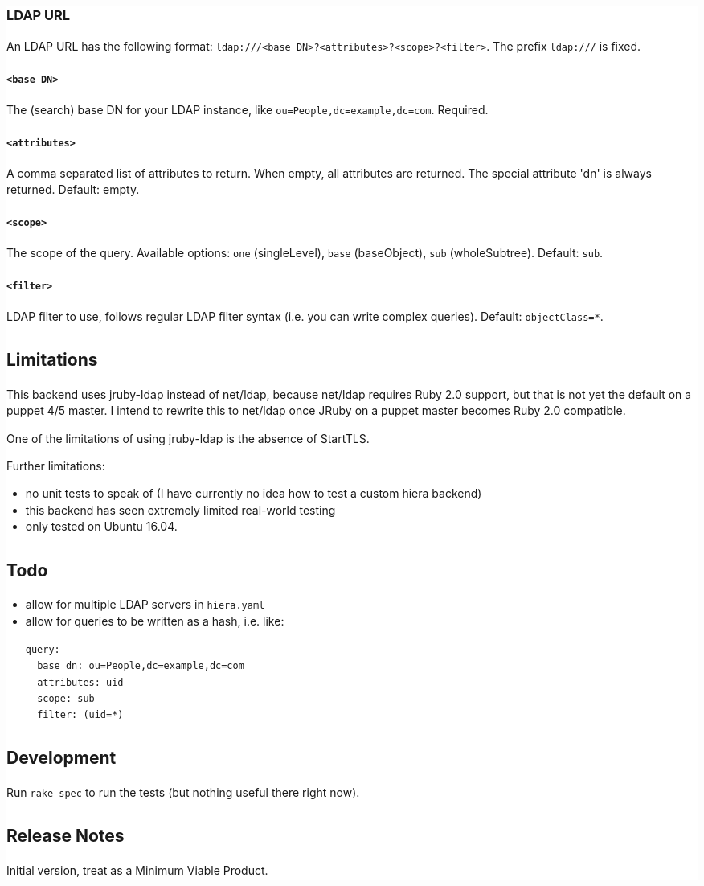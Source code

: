 ### LDAP URL

An LDAP URL has the following format: `ldap:///<base DN>?<attributes>?<scope>?<filter>`. The prefix `ldap:///` is fixed.

#### `<base DN>`

The (search) base DN for your LDAP instance, like `ou=People,dc=example,dc=com`. Required.

#### `<attributes>`

A comma separated list of attributes to return. When empty, all attributes are returned. The special attribute 'dn' is always returned. Default: empty.

#### `<scope>`

The scope of the query. Available options: `one` (singleLevel), `base` (baseObject), `sub` (wholeSubtree). Default: `sub`.

#### `<filter>`

LDAP filter to use, follows regular LDAP filter syntax (i.e. you can write complex queries). Default: `objectClass=*`.

## Limitations

This backend uses jruby-ldap instead of [net/ldap](https://rubygems.org/gems/net-ldap), because net/ldap requires Ruby 2.0 support, but that is not yet the default on a puppet 4/5 master. I intend to rewrite this to net/ldap once JRuby on a puppet master becomes Ruby 2.0 compatible.

One of the limitations of using jruby-ldap is the absence of StartTLS.

Further limitations:
- no unit tests to speak of (I have currently no idea how to test a custom hiera backend)
- this backend has seen extremely limited real-world testing
- only tested on Ubuntu 16.04.

## Todo

- allow for multiple LDAP servers in `hiera.yaml`
- allow for queries to be written as a hash, i.e. like:
  ~~~
  query:
    base_dn: ou=People,dc=example,dc=com
    attributes: uid
    scope: sub
    filter: (uid=*)
  ~~~

## Development

Run `rake spec` to run the tests (but nothing useful there right now).

## Release Notes

Initial version, treat as a Minimum Viable Product.
